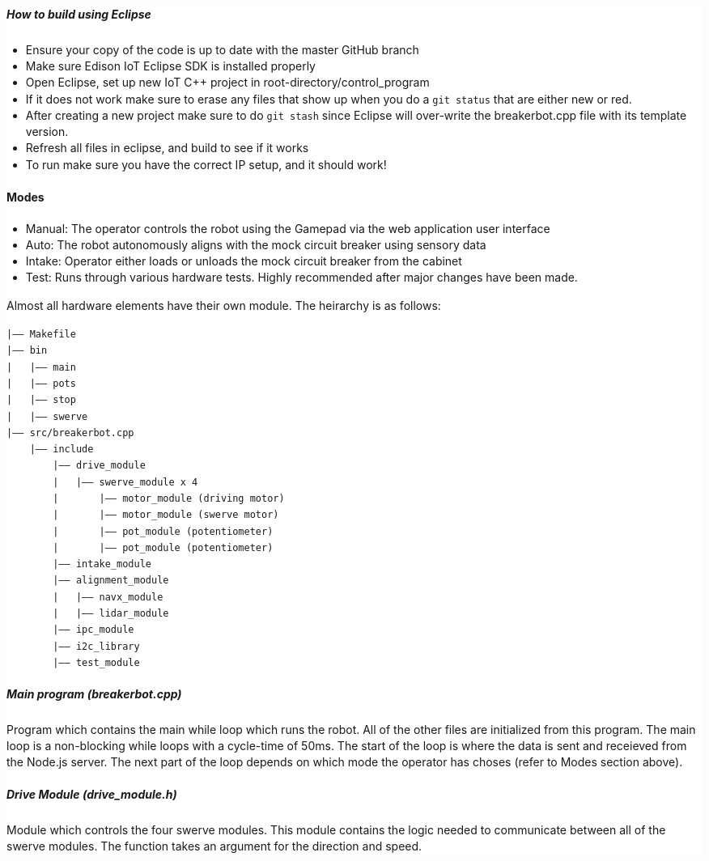 ##### How to build using Eclipse
  * Ensure your copy of the code is up to date with the master GitHub branch
  * Make sure Edison IoT Eclipse SDK is installed properly
  * Open Eclipse, set up new IoT C++ project in root-directory/control_program
  * If it does not work make sure to erase any files that show up when you do a `git status` that are either new or red.
  * After creating a new project make sure to do `git stash` since Eclipse will over-write the breakerbot.cpp file with its template version.
  * Refresh all files in eclipse, and build to see if it works
  * To run make sure you have the correct IP setup, and it should work!

#### Modes
- Manual: The operator controls the robot using the Gamepad via the web application user interface
- Auto: The robot autonomously aligns with the mock circuit breaker using sensory data
- Intake: Operator either loads or unloads the mock circuit breaker from the cabinet
- Test: Runs through various hardware tests. Highly recommended after major changes have been made.

Almost all hardware elements have their own module. The heirarchy is as follows:
```
|–– Makefile
|–– bin
|   |–– main
|   |–– pots
|   |–– stop
|   |–– swerve
|–– src/breakerbot.cpp
    |–– include
        |–– drive_module
        |   |–– swerve_module x 4
        |       |–– motor_module (driving motor)
        |       |–– motor_module (swerve motor)
        |       |–– pot_module (potentiometer)
        |       |–– pot_module (potentiometer)
        |–– intake_module
        |–– alignment_module
        |   |–– navx_module
        |   |–– lidar_module
        |–– ipc_module
        |–– i2c_library
        |–– test_module
```

##### Main program (breakerbot.cpp)
Program which contains the main while loop which runs the robot. All of the other files are initialized from this program. The main loop is a non-blocking while loops with a cycle-time of 50ms. The start of the loop is where the data is sent and receieved from the Node.js server. The next part of the loop depends on which mode the operator has choses (refer to Modes section above).

##### Drive Module (drive_module.h)
Module which controls the four swerve modules. This module contains the logic needed to communicate between all of the swerve modules. The function takes an argument for the direction and speed.
